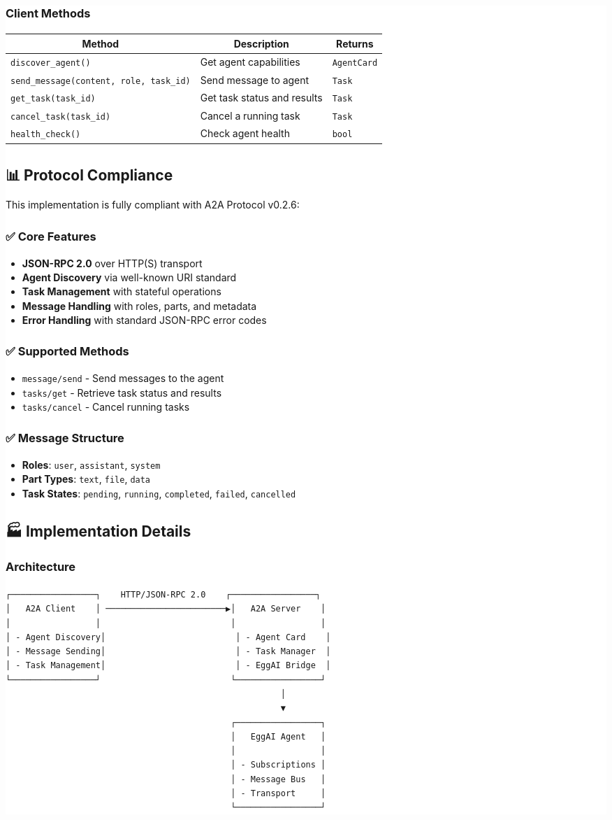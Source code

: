 ### Client Methods

| Method | Description | Returns |
|--------|-------------|---------|
| `discover_agent()` | Get agent capabilities | `AgentCard` |
| `send_message(content, role, task_id)` | Send message to agent | `Task` |
| `get_task(task_id)` | Get task status and results | `Task` |
| `cancel_task(task_id)` | Cancel a running task | `Task` |
| `health_check()` | Check agent health | `bool` |

## 📊 Protocol Compliance

This implementation is fully compliant with A2A Protocol v0.2.6:

### ✅ Core Features
- **JSON-RPC 2.0** over HTTP(S) transport
- **Agent Discovery** via well-known URI standard
- **Task Management** with stateful operations
- **Message Handling** with roles, parts, and metadata
- **Error Handling** with standard JSON-RPC error codes

### ✅ Supported Methods
- `message/send` - Send messages to the agent
- `tasks/get` - Retrieve task status and results  
- `tasks/cancel` - Cancel running tasks

### ✅ Message Structure
- **Roles**: `user`, `assistant`, `system`
- **Part Types**: `text`, `file`, `data`
- **Task States**: `pending`, `running`, `completed`, `failed`, `cancelled`

## 🏭 Implementation Details

### Architecture

```
┌─────────────────┐    HTTP/JSON-RPC 2.0    ┌─────────────────┐
│   A2A Client    │ ────────────────────────▶│   A2A Server    │
│                 │                          │                 │
│ - Agent Discovery│                          │ - Agent Card    │
│ - Message Sending│                          │ - Task Manager  │
│ - Task Management│                          │ - EggAI Bridge  │
└─────────────────┘                          └─────────────────┘
                                                       │
                                                       ▼
                                             ┌─────────────────┐
                                             │   EggAI Agent   │
                                             │                 │
                                             │ - Subscriptions │
                                             │ - Message Bus   │
                                             │ - Transport     │
                                             └─────────────────┘
```
